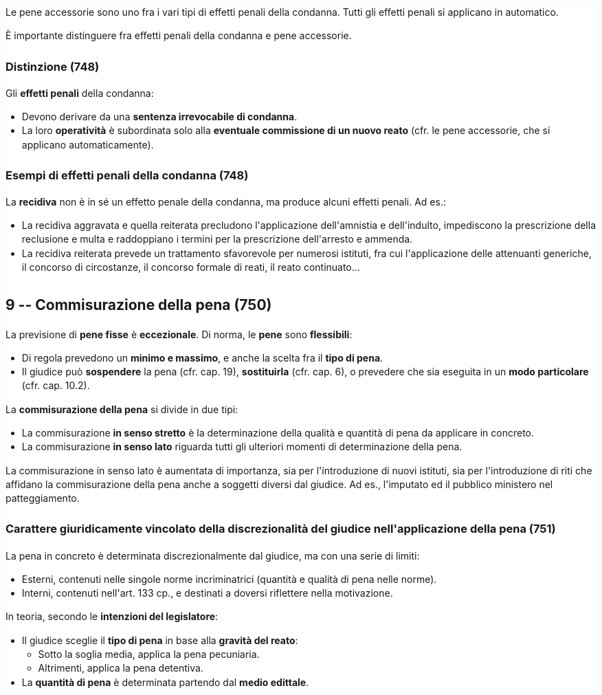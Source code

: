 Le pene accessorie sono uno fra i vari tipi di effetti penali della condanna. Tutti gli effetti penali si applicano in automatico.

È importante distinguere fra effetti penali della condanna e pene accessorie.

### Distinzione (748)

Gli **effetti penali** della condanna:

- Devono derivare da una **sentenza irrevocabile di condanna**.
- La loro **operatività** è subordinata solo alla **eventuale commissione di un nuovo reato** (cfr. le pene accessorie, che si applicano automaticamente).

### Esempi di effetti penali della condanna (748)

La **recidiva** non è in sé un effetto penale della condanna, ma produce alcuni effetti penali. Ad es.:

- La recidiva aggravata e quella reiterata precludono l'applicazione dell'amnistia e dell'indulto, impediscono la prescrizione della reclusione e multa e raddoppiano i termini per la prescrizione dell'arresto e ammenda.
- La recidiva reiterata prevede un trattamento sfavorevole per numerosi istituti, fra cui l'applicazione delle attenuanti generiche, il concorso di circostanze, il concorso formale di reati, il reato continuato...



## 9 -- Commisurazione della pena (750)

La previsione di **pene fisse** è **eccezionale**. Di norma, le **pene** sono **flessibili**:

- Di regola prevedono un **minimo e massimo**, e anche la scelta fra il **tipo di pena**.
- Il giudice può **sospendere** la pena (cfr. cap. 19), **sostituirla** (cfr. cap. 6), o prevedere che sia eseguita in un **modo particolare** (cfr. cap. 10.2).

La **commisurazione della pena** si divide in due tipi:

- La commisurazione **in senso stretto** è la determinazione della qualità e quantità di pena da applicare in concreto.
- La commisurazione **in senso lato** riguarda tutti gli ulteriori momenti di determinazione della pena.

La commisurazione in senso lato è aumentata di importanza, sia per l'introduzione di nuovi istituti, sia per l'introduzione di riti che affidano la commisurazione della pena anche a soggetti diversi dal giudice. Ad es., l'imputato ed il pubblico ministero nel patteggiamento.

### Carattere giuridicamente vincolato della discrezionalità del giudice nell'applicazione della pena (751)

La pena in concreto è determinata discrezionalmente dal giudice, ma con una serie di limiti:

- Esterni, contenuti nelle singole norme incriminatrici (quantità e qualità di pena nelle norme).
- Interni, contenuti nell'art. 133 cp., e destinati a doversi riflettere nella motivazione.

In teoria, secondo le **intenzioni del legislatore**:

- Il giudice sceglie il **tipo di pena** in base alla **gravità del reato**:
  - Sotto la soglia media, applica la pena pecuniaria.
  - Altrimenti, applica la pena detentiva.
- La **quantità di pena** è determinata partendo dal **medio edittale**.
